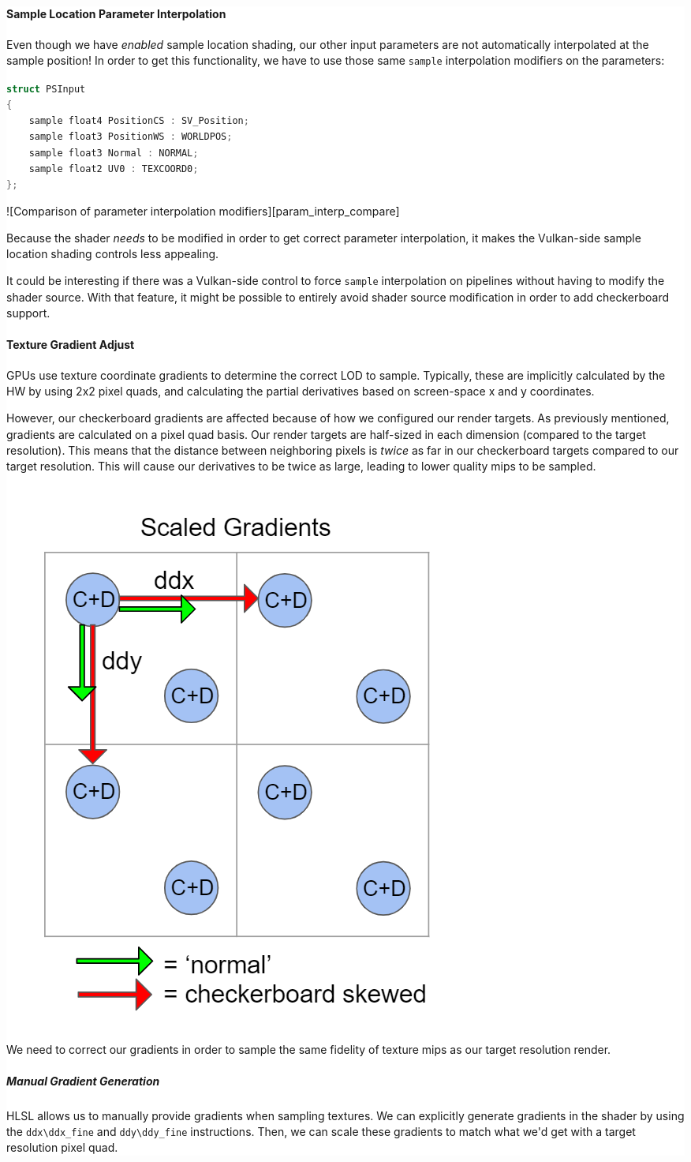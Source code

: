 #### Sample Location Parameter Interpolation

Even though we have _enabled_ sample location shading, our other input
parameters are not automatically interpolated at the sample position! In order
to get this functionality, we have to use those same `sample` interpolation
modifiers on the parameters:

```c
struct PSInput
{
    sample float4 PositionCS : SV_Position;
    sample float3 PositionWS : WORLDPOS;
    sample float3 Normal : NORMAL;
    sample float2 UV0 : TEXCOORD0;
};
```

![Comparison of parameter interpolation modifiers][param_interp_compare]

Because the shader _needs_ to be modified in order to get correct parameter
interpolation, it makes the Vulkan-side sample location shading controls less
appealing.

It could be interesting if there was a Vulkan-side control to force `sample`
interpolation on pipelines without having to modify the shader source. With
that feature, it might be possible to entirely avoid shader source modification
in order to add checkerboard support.

#### Texture Gradient Adjust

GPUs use texture coordinate gradients to determine the correct LOD to sample.
Typically, these are implicitly calculated by the HW by using 2x2 pixel quads,
and calculating the partial derivatives based on screen-space x and y
coordinates.

However, our checkerboard gradients are affected because of how we configured
our render targets. As previously mentioned, gradients are calculated on a pixel
quad basis. Our render targets are half-sized in each dimension (compared to the
target resolution). This means that the distance between neighboring pixels is
_twice_ as far in our checkerboard targets compared to our target resolution.
This will cause our derivatives to be twice as large, leading to lower quality
mips to be sampled.

![Comparison of gradients in quarter-res MSAA][msaa_gradients]

We need to correct our gradients in order to sample the same fidelity of texture
mips as our target resolution render.

##### Manual Gradient Generation

HLSL allows us to manually provide gradients when sampling textures. We can
explicitly generate gradients in the shader by using the `ddx\ddx_fine` and
`ddy\ddy_fine` instructions. Then, we can scale these gradients to match what
we'd get with a target resolution pixel quad.


[Valient14]: https://www.guerrilla-games.com/read/taking-killzone-shadow-fall-image-quality-into-the-next-generation-1
[ElMansouri16]: https://twvideo01.ubm-us.net/o1/vault/gdc2016/Presentations/El_Mansouri_Jalal_Rendering_Rainbow_Six.pdf
[deCarpentier17]: https://www.guerrilla-games.com/read/decima-engine-advances-in-lighting-and-aa
[Wihlidal17]: https://www.ea.com/frostbite/news/4k-checkerboard-in-battlefield-1-and-mass-effect-andromeda
[McFerron18]: https://software.intel.com/en-us/articles/checkerboard-rendering-for-real-time-upscaling-on-intel-integrated-graphics
[Purche18]: https://www.slideshare.net/QLOC
[ext_sample_locations]: https://www.khronos.org/registry/vulkan/specs/1.2-extensions/man/html/VK_EXT_sample_locations.html
[PhysicalDeviceSampleLocationsProperties]: https://www.khronos.org/registry/vulkan/specs/1.2-extensions/man/html/VkPhysicalDeviceSampleLocationsPropertiesEXT.html
[ImageCreateFlags]: https://www.khronos.org/registry/vulkan/specs/1.2-extensions/man/html/VkImageCreateFlagBits.html
[DynamicState]: https://www.khronos.org/registry/vulkan/specs/1.2-extensions/man/html/VkDynamicState.html
[SampleLocationsInfo]: https://www.khronos.org/registry/vulkan/specs/1.2-extensions/man/html/VkSampleLocationsInfoEXT.html
[RPSampleLocationsInfo]: https://www.khronos.org/registry/vulkan/specs/1.2-extensions/man/html/VkRenderPassSampleLocationsBeginInfoEXT.html
[SetSampleLocations]: https://www.khronos.org/registry/vulkan/specs/1.2-extensions/man/html/vkCmdSetSampleLocationsEXT.html
[ShaderInterfaces]: https://vulkan.lunarg.com/doc/view/1.2.135.0/windows/chunked_spec/chap14.html#interfaces-builtin-variables
[NV_framebuffer_mixed_samples]: https://www.khronos.org/registry/vulkan/specs/1.2-extensions/man/html/VK_NV_framebuffer_mixed_samples.html
[AMD_mixed_attachment_samples]: https://www.khronos.org/registry/vulkan/specs/1.2-extensions/man/html/VK_AMD_mixed_attachment_samples.html
[variableSampleLocations_vulkan_db]: https://vulkan.gpuinfo.org/displayextensionproperty.php?name=variableSampleLocations
[vega56_info]: https://www.amd.com/en/products/graphics/radeon-rx-vega-56
[simple_cb]: images/simple_cb_resolve_example.PNG
[eqaa_pixel_quad]: images/eqaa_half_width_pixel_quad.PNG
[eqaa_gradients]: images/eqaa_half_width_skewed_gradients.PNG
[msaa_pixel_quad]: images/msaa_quarter_size_pixel_quad.PNG
[msaa_gradients]: images/msaa_quarter_size_uniform_gradients.PNG
[vp_offset]: images/viewport_offset.PNG
[custom_sample_locations]: images/custom_sample_locations.PNG